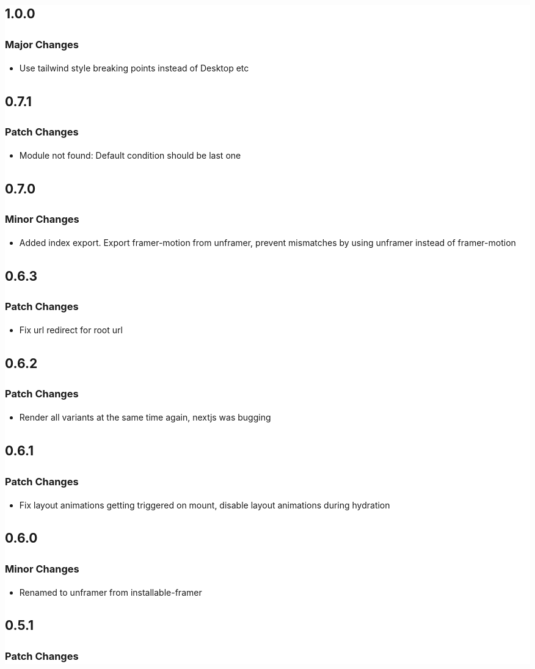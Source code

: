 ## 1.0.0

### Major Changes

-   Use tailwind style breaking points instead of Desktop etc

## 0.7.1

### Patch Changes

-   Module not found: Default condition should be last one

## 0.7.0

### Minor Changes

-   Added index export. Export framer-motion from unframer, prevent mismatches by using unframer instead of framer-motion

## 0.6.3

### Patch Changes

-   Fix url redirect for root url

## 0.6.2

### Patch Changes

-   Render all variants at the same time again, nextjs was bugging

## 0.6.1

### Patch Changes

-   Fix layout animations getting triggered on mount, disable layout animations during hydration

## 0.6.0

### Minor Changes

-   Renamed to unframer from installable-framer

## 0.5.1

### Patch Changes
